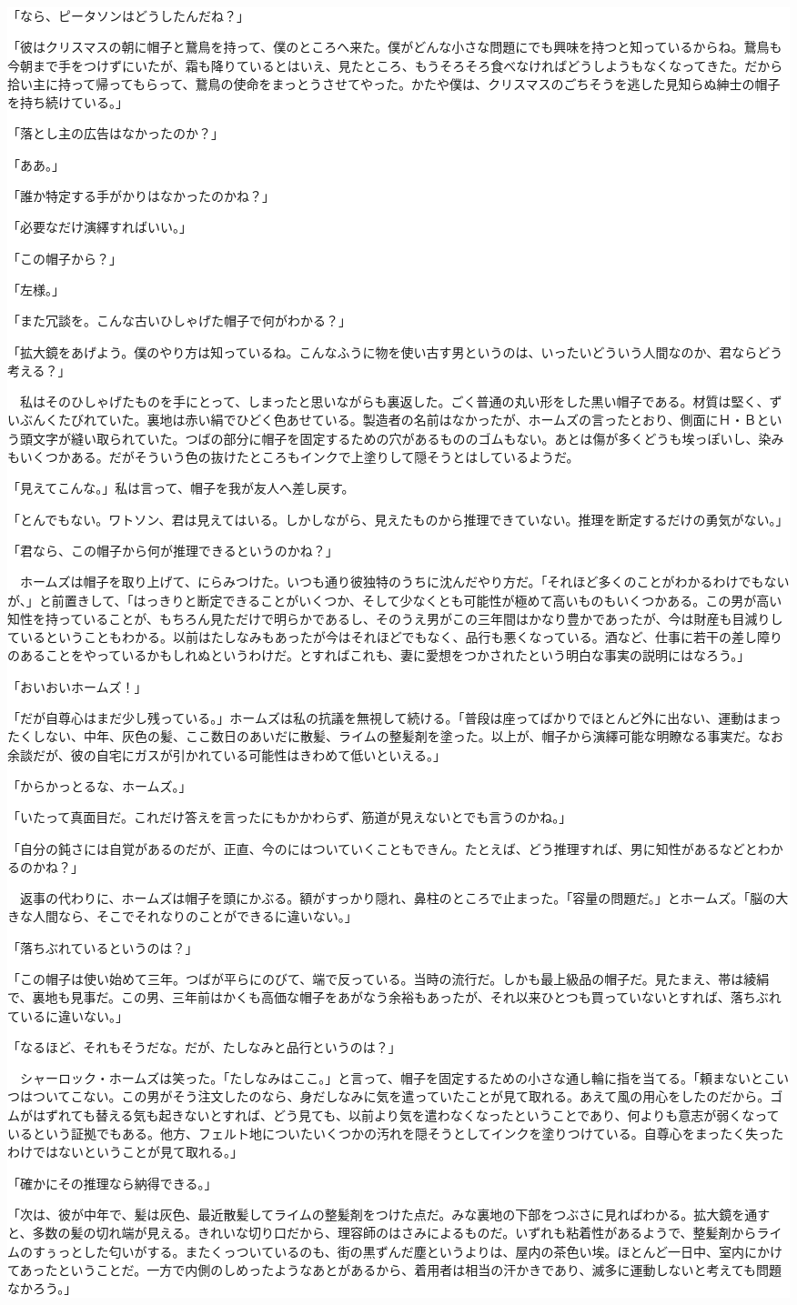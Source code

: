 「なら、ピータソンはどうしたんだね？」

「彼はクリスマスの朝に帽子と鵞鳥を持って、僕のところへ来た。僕がどんな小さな問題にでも興味を持つと知っているからね。鵞鳥も今朝まで手をつけずにいたが、霜も降りているとはいえ、見たところ、もうそろそろ食べなければどうしようもなくなってきた。だから拾い主に持って帰ってもらって、鵞鳥の使命をまっとうさせてやった。かたや僕は、クリスマスのごちそうを逃した見知らぬ紳士の帽子を持ち続けている。」

「落とし主の広告はなかったのか？」

「ああ。」

「誰か特定する手がかりはなかったのかね？」

「必要なだけ演繹すればいい。」

「この帽子から？」

「左様。」

「また冗談を。こんな古いひしゃげた帽子で何がわかる？」

「拡大鏡をあげよう。僕のやり方は知っているね。こんなふうに物を使い古す男というのは、いったいどういう人間なのか、君ならどう考える？」

　私はそのひしゃげたものを手にとって、しまったと思いながらも裏返した。ごく普通の丸い形をした黒い帽子である。材質は堅く、ずいぶんくたびれていた。裏地は赤い絹でひどく色あせている。製造者の名前はなかったが、ホームズの言ったとおり、側面にＨ・Ｂという頭文字が縫い取られていた。つばの部分に帽子を固定するための穴があるもののゴムもない。あとは傷が多くどうも埃っぽいし、染みもいくつかある。だがそういう色の抜けたところもインクで上塗りして隠そうとはしているようだ。

「見えてこんな。」私は言って、帽子を我が友人へ差し戻す。

「とんでもない。ワトソン、君は見えてはいる。しかしながら、見えたものから推理できていない。推理を断定するだけの勇気がない。」

「君なら、この帽子から何が推理できるというのかね？」

　ホームズは帽子を取り上げて、にらみつけた。いつも通り彼独特のうちに沈んだやり方だ。「それほど多くのことがわかるわけでもないが、」と前置きして、「はっきりと断定できることがいくつか、そして少なくとも可能性が極めて高いものもいくつかある。この男が高い知性を持っていることが、もちろん見ただけで明らかであるし、そのうえ男がこの三年間はかなり豊かであったが、今は財産も目減りしているということもわかる。以前はたしなみもあったが今はそれほどでもなく、品行も悪くなっている。酒など、仕事に若干の差し障りのあることをやっているかもしれぬというわけだ。とすればこれも、妻に愛想をつかされたという明白な事実の説明にはなろう。」

「おいおいホームズ！」

「だが自尊心はまだ少し残っている。」ホームズは私の抗議を無視して続ける。「普段は座ってばかりでほとんど外に出ない、運動はまったくしない、中年、灰色の髪、ここ数日のあいだに散髪、ライムの整髪剤を塗った。以上が、帽子から演繹可能な明瞭なる事実だ。なお余談だが、彼の自宅にガスが引かれている可能性はきわめて低いといえる。」

「からかっとるな、ホームズ。」

「いたって真面目だ。これだけ答えを言ったにもかかわらず、筋道が見えないとでも言うのかね。」

「自分の鈍さには自覚があるのだが、正直、今のにはついていくこともできん。たとえば、どう推理すれば、男に知性があるなどとわかるのかね？」

　返事の代わりに、ホームズは帽子を頭にかぶる。額がすっかり隠れ、鼻柱のところで止まった。「容量の問題だ。」とホームズ。「脳の大きな人間なら、そこでそれなりのことができるに違いない。」

「落ちぶれているというのは？」

「この帽子は使い始めて三年。つばが平らにのびて、端で反っている。当時の流行だ。しかも最上級品の帽子だ。見たまえ、帯は綾絹で、裏地も見事だ。この男、三年前はかくも高価な帽子をあがなう余裕もあったが、それ以来ひとつも買っていないとすれば、落ちぶれているに違いない。」

「なるほど、それもそうだな。だが、たしなみと品行というのは？」

　シャーロック・ホームズは笑った。「たしなみはここ。」と言って、帽子を固定するための小さな通し輪に指を当てる。「頼まないとこいつはついてこない。この男がそう注文したのなら、身だしなみに気を遣っていたことが見て取れる。あえて風の用心をしたのだから。ゴムがはずれても替える気も起きないとすれば、どう見ても、以前より気を遣わなくなったということであり、何よりも意志が弱くなっているという証拠でもある。他方、フェルト地についたいくつかの汚れを隠そうとしてインクを塗りつけている。自尊心をまったく失ったわけではないということが見て取れる。」

「確かにその推理なら納得できる。」

「次は、彼が中年で、髪は灰色、最近散髪してライムの整髪剤をつけた点だ。みな裏地の下部をつぶさに見ればわかる。拡大鏡を通すと、多数の髪の切れ端が見える。きれいな切り口だから、理容師のはさみによるものだ。いずれも粘着性があるようで、整髪剤からライムのすぅっとした匂いがする。またくっついているのも、街の黒ずんだ塵というよりは、屋内の茶色い埃。ほとんど一日中、室内にかけてあったということだ。一方で内側のしめったようなあとがあるから、着用者は相当の汗かきであり、滅多に運動しないと考えても問題なかろう。」
